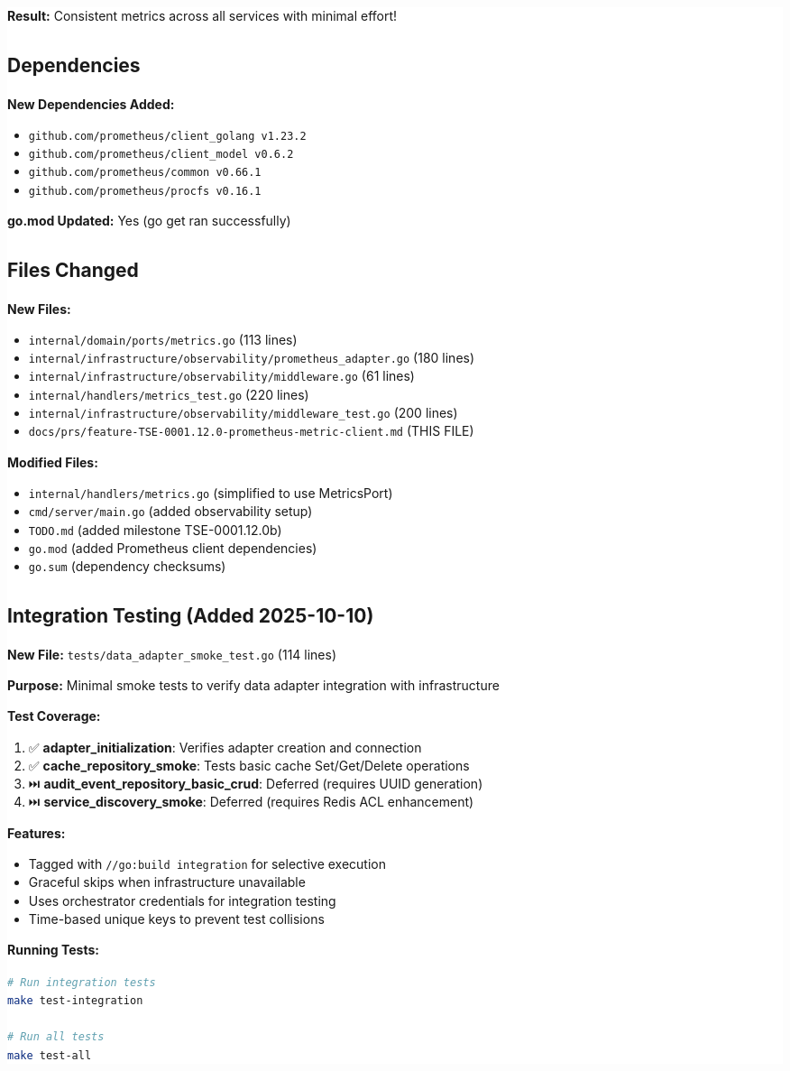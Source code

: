 **Result:** Consistent metrics across all services with minimal effort!

## Dependencies

**New Dependencies Added:**
- `github.com/prometheus/client_golang v1.23.2`
- `github.com/prometheus/client_model v0.6.2`
- `github.com/prometheus/common v0.66.1`
- `github.com/prometheus/procfs v0.16.1`

**go.mod Updated:** Yes (go get ran successfully)

## Files Changed

**New Files:**
- `internal/domain/ports/metrics.go` (113 lines)
- `internal/infrastructure/observability/prometheus_adapter.go` (180 lines)
- `internal/infrastructure/observability/middleware.go` (61 lines)
- `internal/handlers/metrics_test.go` (220 lines)
- `internal/infrastructure/observability/middleware_test.go` (200 lines)
- `docs/prs/feature-TSE-0001.12.0-prometheus-metric-client.md` (THIS FILE)

**Modified Files:**
- `internal/handlers/metrics.go` (simplified to use MetricsPort)
- `cmd/server/main.go` (added observability setup)
- `TODO.md` (added milestone TSE-0001.12.0b)
- `go.mod` (added Prometheus client dependencies)
- `go.sum` (dependency checksums)

## Integration Testing (Added 2025-10-10)

**New File:** `tests/data_adapter_smoke_test.go` (114 lines)

**Purpose:** Minimal smoke tests to verify data adapter integration with infrastructure

**Test Coverage:**
1. ✅ **adapter_initialization**: Verifies adapter creation and connection
2. ✅ **cache_repository_smoke**: Tests basic cache Set/Get/Delete operations
3. ⏭️ **audit_event_repository_basic_crud**: Deferred (requires UUID generation)
4. ⏭️ **service_discovery_smoke**: Deferred (requires Redis ACL enhancement)

**Features:**
- Tagged with `//go:build integration` for selective execution
- Graceful skips when infrastructure unavailable
- Uses orchestrator credentials for integration testing
- Time-based unique keys to prevent test collisions

**Running Tests:**
```bash
# Run integration tests
make test-integration

# Run all tests
make test-all
```
